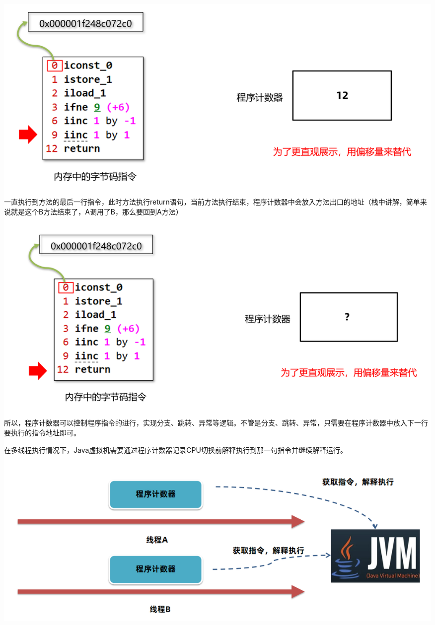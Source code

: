 ![img](assets/20240209104915438.png)

一直执行到方法的最后一行指令，此时方法执行return语句，当前方法执行结束，程序计数器中会放入方法出口的地址（栈中讲解，简单来说就是这个B方法结束了，A调用了B，那么要回到A方法）

![img](assets/20240209104915485.png)

所以，程序计数器可以控制程序指令的进行，实现分支、跳转、异常等逻辑。不管是分支、跳转、异常，只需要在程序计数器中放入下一行要执行的指令地址即可。

在多线程执行情况下，Java虚拟机需要通过程序计数器记录CPU切换前解释执行到那一句指令并继续解释运行。

![img](assets/20240209104915460.png)
